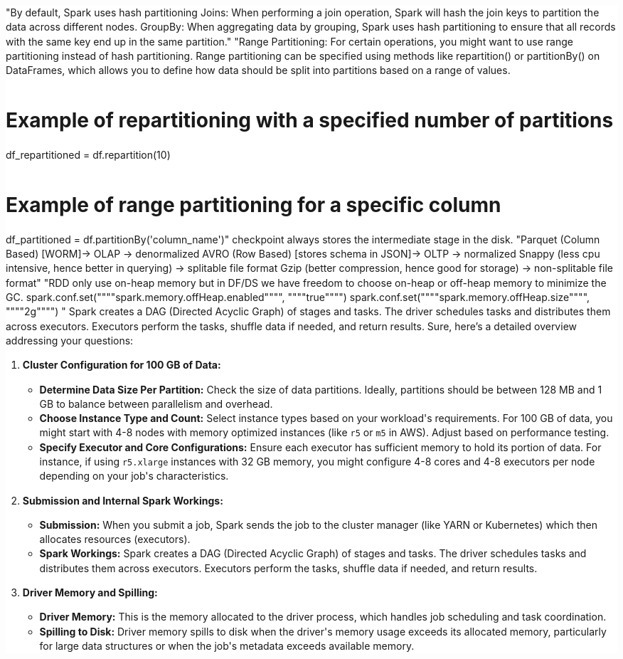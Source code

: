 "By default, Spark uses hash partitioning Joins: When performing a join operation, Spark will hash the join keys to partition the data across different nodes.
GroupBy: When aggregating data by grouping, Spark uses hash partitioning to ensure that all records with the same key end up in the same partition."
"Range Partitioning: For certain operations, you might want to use range partitioning instead of hash partitioning. Range partitioning can be specified using methods like repartition() or partitionBy() on DataFrames, which allows you to define how data should be split into partitions based on a range of values.
# Example of repartitioning with a specified number of partitions
df_repartitioned = df.repartition(10)
# Example of range partitioning for a specific column
df_partitioned = df.partitionBy('column_name')"
checkpoint always stores the intermediate stage in the disk.
"Parquet (Column Based) [WORM]-> OLAP -> denormalized
AVRO (Row Based) [stores schema in JSON]-> OLTP -> normalized
Snappy (less cpu intensive, hence better in querying) -> splitable file format
Gzip (better compression, hence good for storage) -> non-splitable file format"
"RDD only use on-heap memory but in DF/DS we have freedom to choose on-heap or off-heap memory to minimize the GC.
spark.conf.set(""""spark.memory.offHeap.enabled"""", """"true"""")
spark.conf.set(""""spark.memory.offHeap.size"""", """"2g"""") "
Spark creates a DAG (Directed Acyclic Graph) of stages and tasks. The driver schedules tasks and distributes them across executors. Executors perform the tasks, shuffle data if needed, and return results.
Sure, here’s a detailed overview addressing your questions:

1. **Cluster Configuration for 100 GB of Data:**
   - **Determine Data Size Per Partition:** Check the size of data partitions. Ideally, partitions should be between 128 MB and 1 GB to balance between parallelism and overhead.
   - **Choose Instance Type and Count:** Select instance types based on your workload's requirements. For 100 GB of data, you might start with 4-8 nodes with memory optimized instances (like `r5` or `m5` in AWS). Adjust based on performance testing.
   - **Specify Executor and Core Configurations:** Ensure each executor has sufficient memory to hold its portion of data. For instance, if using `r5.xlarge` instances with 32 GB memory, you might configure 4-8 cores and 4-8 executors per node depending on your job's characteristics.

2. **Submission and Internal Spark Workings:**
   - **Submission:** When you submit a job, Spark sends the job to the cluster manager (like YARN or Kubernetes) which then allocates resources (executors).
   - **Spark Workings:** Spark creates a DAG (Directed Acyclic Graph) of stages and tasks. The driver schedules tasks and distributes them across executors. Executors perform the tasks, shuffle data if needed, and return results.

3. **Driver Memory and Spilling:**
   - **Driver Memory:** This is the memory allocated to the driver process, which handles job scheduling and task coordination.
   - **Spilling to Disk:** Driver memory spills to disk when the driver's memory usage exceeds its allocated memory, particularly for large data structures or when the job's metadata exceeds available memory.
